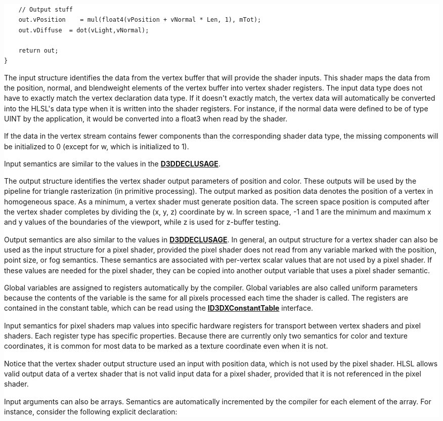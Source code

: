 ```
    // Output stuff
    out.vPosition    = mul(float4(vPosition + vNormal * Len, 1), mTot);
    out.vDiffuse  = dot(vLight,vNormal);

    return out;
}
```



The input structure identifies the data from the vertex buffer that will provide the shader inputs. This shader maps the data from the position, normal, and blendweight elements of the vertex buffer into vertex shader registers. The input data type does not have to exactly match the vertex declaration data type. If it doesn't exactly match, the vertex data will automatically be converted into the HLSL's data type when it is written into the shader registers. For instance, if the normal data were defined to be of type UINT by the application, it would be converted into a float3 when read by the shader.

If the data in the vertex stream contains fewer components than the corresponding shader data type, the missing components will be initialized to 0 (except for w, which is initialized to 1).

Input semantics are similar to the values in the [**D3DDECLUSAGE**](https://docs.microsoft.com/windows/desktop/direct3d9/d3ddeclusage).

The output structure identifies the vertex shader output parameters of position and color. These outputs will be used by the pipeline for triangle rasterization (in primitive processing). The output marked as position data denotes the position of a vertex in homogeneous space. As a minimum, a vertex shader must generate position data. The screen space position is computed after the vertex shader completes by dividing the (x, y, z) coordinate by w. In screen space, -1 and 1 are the minimum and maximum x and y values of the boundaries of the viewport, while z is used for z-buffer testing.

Output semantics are also similar to the values in [**D3DDECLUSAGE**](https://docs.microsoft.com/windows/desktop/direct3d9/d3ddeclusage). In general, an output structure for a vertex shader can also be used as the input structure for a pixel shader, provided the pixel shader does not read from any variable marked with the position, point size, or fog semantics. These semantics are associated with per-vertex scalar values that are not used by a pixel shader. If these values are needed for the pixel shader, they can be copied into another output variable that uses a pixel shader semantic.

Global variables are assigned to registers automatically by the compiler. Global variables are also called uniform parameters because the contents of the variable is the same for all pixels processed each time the shader is called. The registers are contained in the constant table, which can be read using the [**ID3DXConstantTable**](https://docs.microsoft.com/windows/desktop/direct3d9/id3dxconstanttable) interface.

Input semantics for pixel shaders map values into specific hardware registers for transport between vertex shaders and pixel shaders. Each register type has specific properties. Because there are currently only two semantics for color and texture coordinates, it is common for most data to be marked as a texture coordinate even when it is not.

Notice that the vertex shader output structure used an input with position data, which is not used by the pixel shader. HLSL allows valid output data of a vertex shader that is not valid input data for a pixel shader, provided that it is not referenced in the pixel shader.

Input arguments can also be arrays. Semantics are automatically incremented by the compiler for each element of the array. For instance, consider the following explicit declaration:
